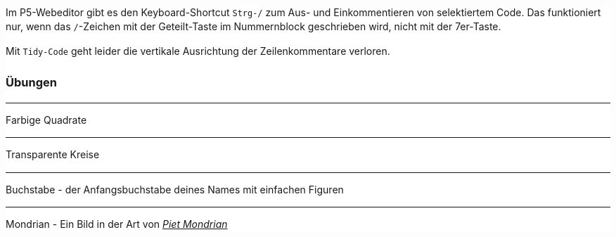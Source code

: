 Im P5-Webeditor gibt es den Keyboard-Shortcut `Strg-/` zum Aus- und Einkommentieren von selektiertem Code.
Das funktioniert nur, wenn das  `/`-Zeichen mit der Geteilt-Taste im Nummernblock geschrieben wird, nicht mit der 7er-Taste.

Mit `Tidy-Code` geht leider die vertikale Ausrichtung der Zeilenkommentare verloren.

### Übungen

---

Farbige Quadrate
<iframe src="farbigeQuadrate.html" width="520" height="220"></iframe>

---

Transparente Kreise
<iframe src="transparenteKreise.html" width="270" height="170"></iframe>

---

Buchstabe - der Anfangsbuchstabe deines Names mit einfachen Figuren
<iframe src="buchstabe.html" width="170" height="170"></iframe>

---

Mondrian - Ein Bild in der Art von _[Piet Mondrian](https://de.wikipedia.org/wiki/Piet_Mondrian)_

<iframe src="mondrian.html" width="420" height="420"></iframe>